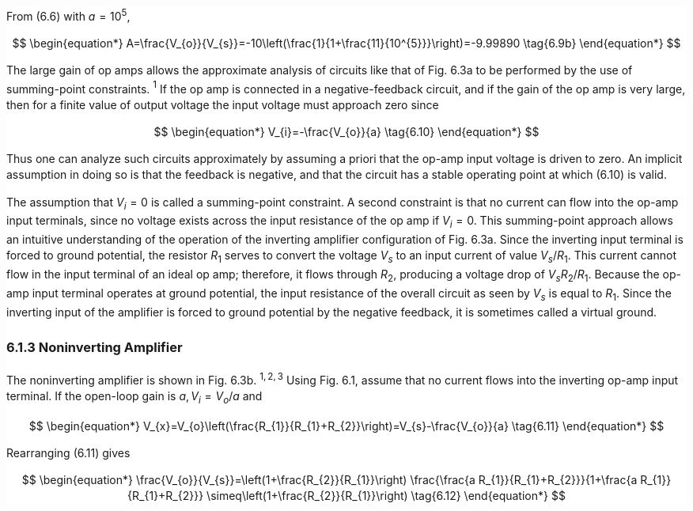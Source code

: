 From (6.6) with $a=10^{5}$,

$$
\begin{equation*}
A=\frac{V_{o}}{V_{s}}=-10\left(\frac{1}{1+\frac{11}{10^{5}}}\right)=-9.99890 \tag{6.9b}
\end{equation*}
$$

The large gain of op amps allows the approximate analysis of circuits like that of Fig. 6.3a to be performed by the use of summing-point constraints. ${ }^{1}$ If the op amp is connected in a negative-feedback circuit, and if the gain of the op amp is very large, then for a finite value of output voltage the input voltage must approach zero since

$$
\begin{equation*}
V_{i}=-\frac{V_{o}}{a} \tag{6.10}
\end{equation*}
$$

Thus one can analyze such circuits approximately by assuming a priori that the op-amp input voltage is driven to zero. An implicit assumption in doing so is that the feedback is negative, and that the circuit has a stable operating point at which (6.10) is valid.

The assumption that $V_{i}=0$ is called a summing-point constraint. A second constraint is that no current can flow into the op-amp input terminals, since no voltage exists across the input resistance of the op amp if $V_{i}=0$. This summing-point approach allows an intuitive understanding of the operation of the inverting amplifier configuration of Fig. 6.3a. Since the
inverting input terminal is forced to ground potential, the resistor $R_{1}$ serves to convert the voltage $V_{s}$ to an input current of value $V_{s} / R_{1}$. This current cannot flow in the input terminal of an ideal op amp; therefore, it flows through $R_{2}$, producing a voltage drop of $V_{s} R_{2} / R_{1}$. Because the op-amp input terminal operates at ground potential, the input resistance of the overall circuit as seen by $V_{s}$ is equal to $R_{1}$. Since the inverting input of the amplifier is forced to ground potential by the negative feedback, it is sometimes called a virtual ground.

### 6.1.3 Noninverting Amplifier

The noninverting amplifier is shown in Fig. 6.3b. ${ }^{1,2,3}$ Using Fig. 6.1, assume that no current flows into the inverting op-amp input terminal. If the open-loop gain is $a, V_{i}=V_{o} / a$ and

$$
\begin{equation*}
V_{x}=V_{o}\left(\frac{R_{1}}{R_{1}+R_{2}}\right)=V_{s}-\frac{V_{o}}{a} \tag{6.11}
\end{equation*}
$$

Rearranging (6.11) gives

$$
\begin{equation*}
\frac{V_{o}}{V_{s}}=\left(1+\frac{R_{2}}{R_{1}}\right) \frac{\frac{a R_{1}}{R_{1}+R_{2}}}{1+\frac{a R_{1}}{R_{1}+R_{2}}} \simeq\left(1+\frac{R_{2}}{R_{1}}\right) \tag{6.12}
\end{equation*}
$$
